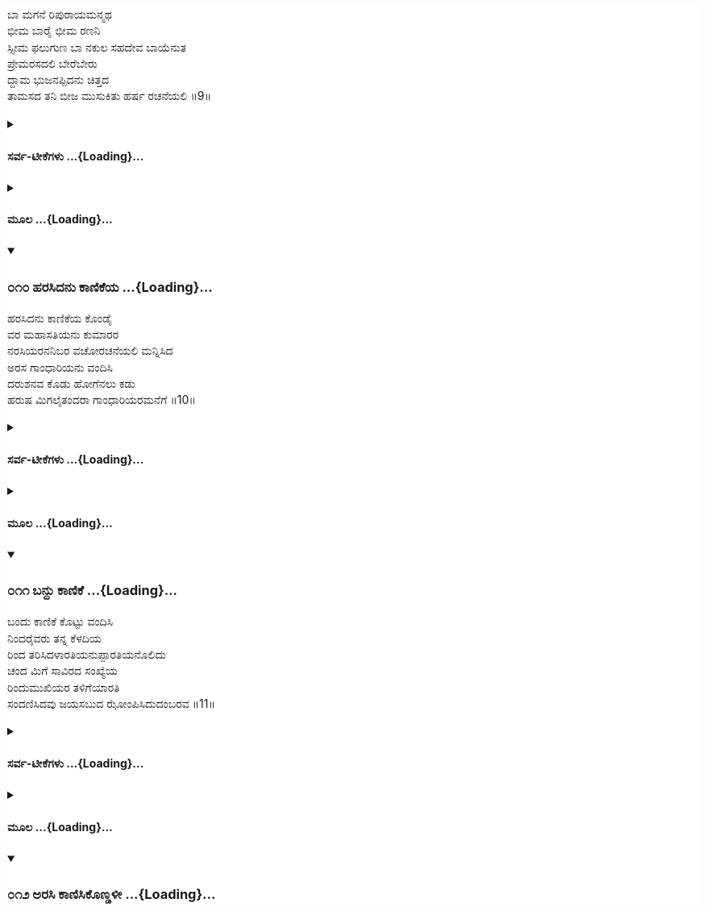 ಬಾ ಮಗನೆ ರಿಪುರಾಯಮನ್ಮಥ  
ಭೀಮ ಬಾರೈ ಭೀಮ ರಣನಿ  
ಸ್ಸೀಮ ಫಲುಗುಣ ಬಾ ನಕುಲ ಸಹದೇವ ಬಾಯೆನುತ  
ಪ್ರೇಮರಸದಲಿ ಬೇರೆಬೇರು  
ದ್ದಾಮ ಭುಜನಪ್ಪಿದನು ಚಿತ್ತದ  
ತಾಮಸದ ತನಿ ಬೀಜ ಮುಸುಕಿತು ಹರ್ಷ ರಚನೆಯಲಿ   ॥9॥
</details>
</div>
<div class="js_include collapsed" newlevelforh1="4" title="ಸರ್ವ-ಟೀಕೆಗಳು" unfilled url="/mahAbhAratam/kAvyam/bhAShAntaram/kn/kumAra-vyAsa-bhArata/sarva-TIkegaLu/02_sabhA/13/009_bA_magane.md">
<details><summary><h4>ಸರ್ವ-ಟೀಕೆಗಳು ...{Loading}...</h4></summary></details>
</div>
<div class="js_include collapsed" newlevelforh1="4" title="ಮೂಲ" unfilled url="/mahAbhAratam/kAvyam/bhAShAntaram/kn/kumAra-vyAsa-bhArata/mUla/02_sabhA/13/009_bA_magane.md">
<details><summary><h4>ಮೂಲ ...{Loading}...</h4></summary></details>
</div>
<div class="js_include" includetitle="true" newlevelforh1="3" unfilled url="/mahAbhAratam/kAvyam/bhAShAntaram/kn/kumAra-vyAsa-bhArata/vishvAsa-prastuti/02_sabhA/13/010_harasidanu_kANikeya.md">
<details open><summary><h3>೦೧೦ ಹರಸಿದನು ಕಾಣಿಕೆಯ ...{Loading}...</h3></summary>

ಹರಸಿದನು ಕಾಣಿಕೆಯ ಕೊಂಡೈ  
ವರ ಮಹಾಸತಿಯನು ಕುಮಾರರ  
ನರಸಿಯರನನಿಬರ ವಚೋರಚನೆಯಲಿ ಮನ್ನಿಸಿದ  
ಅರಸ ಗಾಂಧಾರಿಯನು ವಂದಿಸಿ   
ದರುಶನವ ಕೊಡು ಹೋಗೆನಲು ಕಡು  
ಹರುಷ ಮಿಗಲೈತಂದರಾ ಗಾಂಧಾರಿಯರಮನೆಗೆ     ॥10॥
</details>
</div>
<div class="js_include collapsed" newlevelforh1="4" title="ಸರ್ವ-ಟೀಕೆಗಳು" unfilled url="/mahAbhAratam/kAvyam/bhAShAntaram/kn/kumAra-vyAsa-bhArata/sarva-TIkegaLu/02_sabhA/13/010_harasidanu_kANikeya.md">
<details><summary><h4>ಸರ್ವ-ಟೀಕೆಗಳು ...{Loading}...</h4></summary></details>
</div>
<div class="js_include collapsed" newlevelforh1="4" title="ಮೂಲ" unfilled url="/mahAbhAratam/kAvyam/bhAShAntaram/kn/kumAra-vyAsa-bhArata/mUla/02_sabhA/13/010_harasidanu_kANikeya.md">
<details><summary><h4>ಮೂಲ ...{Loading}...</h4></summary></details>
</div>
<div class="js_include" includetitle="true" newlevelforh1="3" unfilled url="/mahAbhAratam/kAvyam/bhAShAntaram/kn/kumAra-vyAsa-bhArata/vishvAsa-prastuti/02_sabhA/13/011_bandu_kANike.md">
<details open><summary><h3>೦೧೧ ಬನ್ದು ಕಾಣಿಕೆ ...{Loading}...</h3></summary>

ಬಂದು ಕಾಣಿಕೆ ಕೊಟ್ಟು ವಂದಿಸಿ  
ನಿಂದರೈವರು ತನ್ನ ಕೆಳದಿಯ  
ರಿಂದ ತರಿಸಿದಳಾರತಿಯನುಪ್ಪಾರತಿಯನೊಲಿದು  
ಚಂದ ಮಿಗೆ ಸಾವಿರದ ಸಂಖ್ಯೆಯ   
ರಿಂದುಮುಖಿಯರ ತಳಿಗೆಯಾರತಿ  
ಸಂದಣಿಸಿದವು ಜಯಸಬುದ ಝೋಂಪಿಸಿದುದಂಬರವ     ॥11॥
</details>
</div>
<div class="js_include collapsed" newlevelforh1="4" title="ಸರ್ವ-ಟೀಕೆಗಳು" unfilled url="/mahAbhAratam/kAvyam/bhAShAntaram/kn/kumAra-vyAsa-bhArata/sarva-TIkegaLu/02_sabhA/13/011_bandu_kANike.md">
<details><summary><h4>ಸರ್ವ-ಟೀಕೆಗಳು ...{Loading}...</h4></summary></details>
</div>
<div class="js_include collapsed" newlevelforh1="4" title="ಮೂಲ" unfilled url="/mahAbhAratam/kAvyam/bhAShAntaram/kn/kumAra-vyAsa-bhArata/mUla/02_sabhA/13/011_bandu_kANike.md">
<details><summary><h4>ಮೂಲ ...{Loading}...</h4></summary></details>
</div>
<div class="js_include" includetitle="true" newlevelforh1="3" unfilled url="/mahAbhAratam/kAvyam/bhAShAntaram/kn/kumAra-vyAsa-bhArata/vishvAsa-prastuti/02_sabhA/13/012_arasi_kANisikoNDaLI.md">
<details open><summary><h3>೦೧೨ ಅರಸಿ ಕಾಣಿಸಿಕೊಣ್ಡಳೀ ...{Loading}...</h3></summary>
